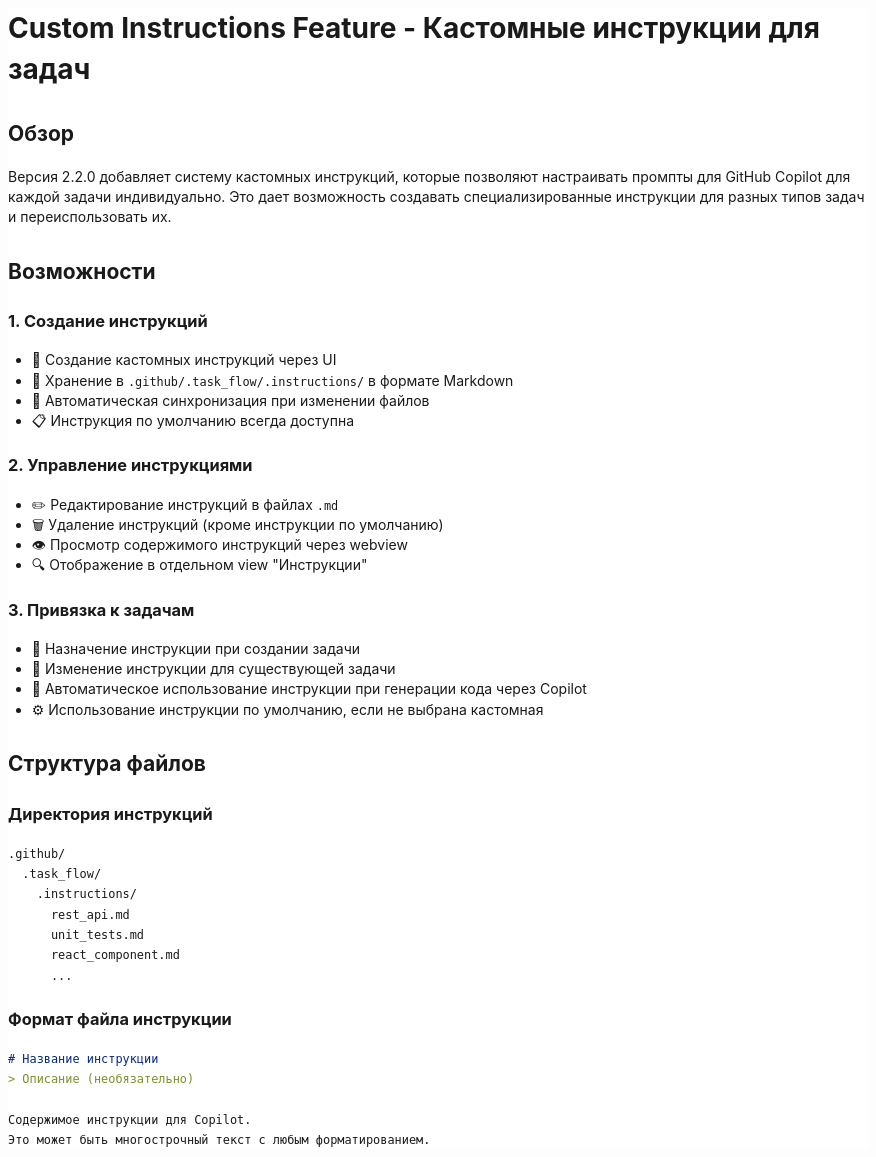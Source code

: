 # Custom Instructions Feature - Кастомные инструкции для задач

## Обзор

Версия 2.2.0 добавляет систему кастомных инструкций, которые позволяют настраивать промпты для GitHub Copilot для каждой задачи индивидуально. Это дает возможность создавать специализированные инструкции для разных типов задач и переиспользовать их.

## Возможности

### 1. Создание инструкций
- 📝 Создание кастомных инструкций через UI
- 💾 Хранение в `.github/.task_flow/.instructions/` в формате Markdown
- 🔄 Автоматическая синхронизация при изменении файлов
- 📋 Инструкция по умолчанию всегда доступна

### 2. Управление инструкциями
- ✏️ Редактирование инструкций в файлах `.md`
- 🗑️ Удаление инструкций (кроме инструкции по умолчанию)
- 👁️ Просмотр содержимого инструкций через webview
- 🔍 Отображение в отдельном view "Инструкции"

### 3. Привязка к задачам
- 🔗 Назначение инструкции при создании задачи
- 🔄 Изменение инструкции для существующей задачи
- 🎯 Автоматическое использование инструкции при генерации кода через Copilot
- ⚙️ Использование инструкции по умолчанию, если не выбрана кастомная

## Структура файлов

### Директория инструкций
```
.github/
  .task_flow/
    .instructions/
      rest_api.md
      unit_tests.md
      react_component.md
      ...
```

### Формат файла инструкции
```markdown
# Название инструкции
> Описание (необязательно)

Содержимое инструкции для Copilot.
Это может быть многострочный текст с любым форматированием.
```
